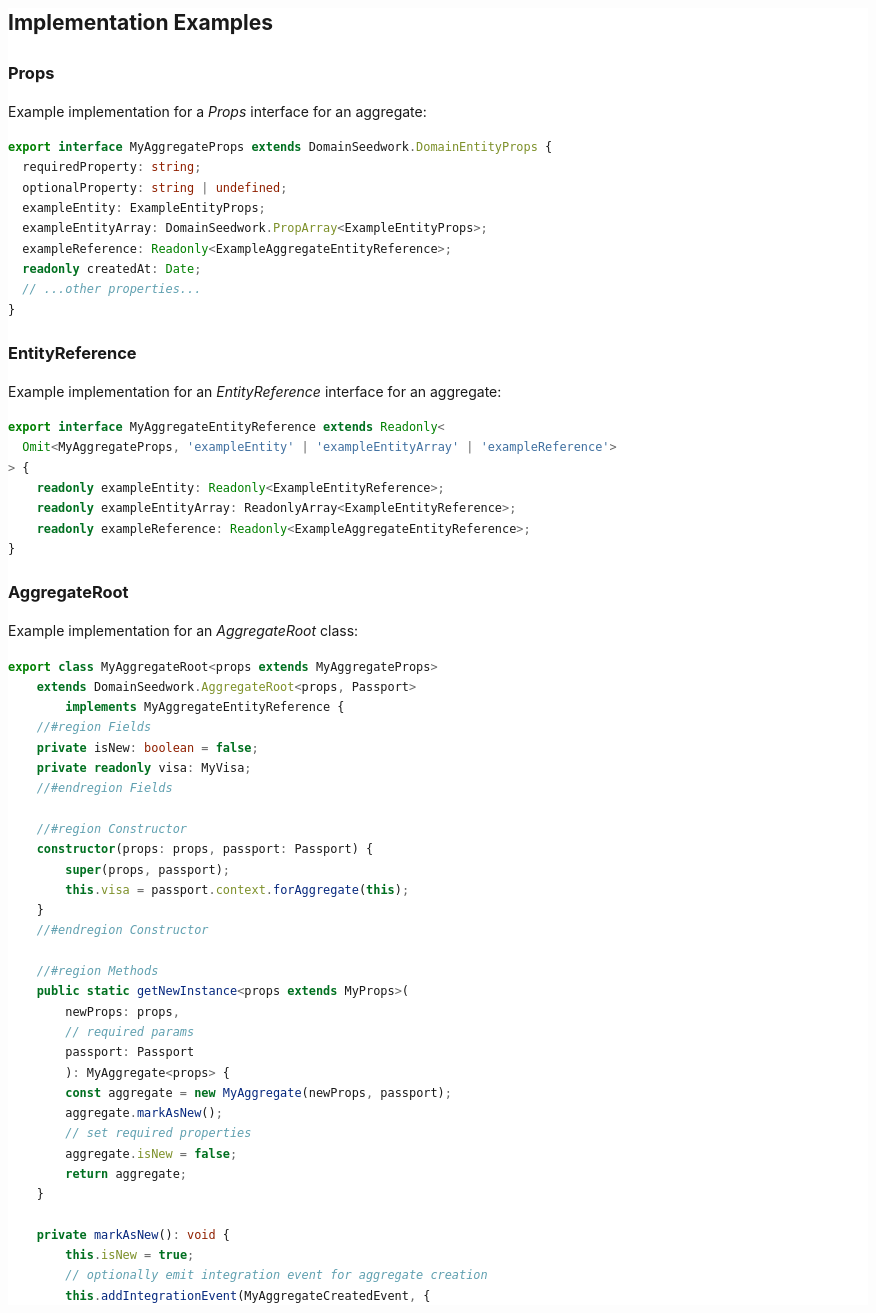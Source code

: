 ## Implementation Examples

### Props
Example implementation for a *Props* interface for an aggregate:
```typescript
export interface MyAggregateProps extends DomainSeedwork.DomainEntityProps {
  requiredProperty: string;
  optionalProperty: string | undefined;
  exampleEntity: ExampleEntityProps;
  exampleEntityArray: DomainSeedwork.PropArray<ExampleEntityProps>;
  exampleReference: Readonly<ExampleAggregateEntityReference>;
  readonly createdAt: Date;
  // ...other properties...
}
```

### EntityReference
Example implementation for an *EntityReference* interface for an aggregate:
```typescript
export interface MyAggregateEntityReference extends Readonly<
  Omit<MyAggregateProps, 'exampleEntity' | 'exampleEntityArray' | 'exampleReference'>
> {
    readonly exampleEntity: Readonly<ExampleEntityReference>;
    readonly exampleEntityArray: ReadonlyArray<ExampleEntityReference>;
    readonly exampleReference: Readonly<ExampleAggregateEntityReference>;
}
```

### AggregateRoot
Example implementation for an *AggregateRoot* class:
```typescript
export class MyAggregateRoot<props extends MyAggregateProps> 
    extends DomainSeedwork.AggregateRoot<props, Passport> 
        implements MyAggregateEntityReference {
    //#region Fields
    private isNew: boolean = false;
    private readonly visa: MyVisa;
    //#endregion Fields

    //#region Constructor
    constructor(props: props, passport: Passport) {
        super(props, passport);
        this.visa = passport.context.forAggregate(this);
    }
    //#endregion Constructor

    //#region Methods
    public static getNewInstance<props extends MyProps>(
        newProps: props,
        // required params
        passport: Passport
        ): MyAggregate<props> {
        const aggregate = new MyAggregate(newProps, passport);
        aggregate.markAsNew();
        // set required properties
        aggregate.isNew = false;
        return aggregate;
    }

    private markAsNew(): void {
        this.isNew = true;
        // optionally emit integration event for aggregate creation
        this.addIntegrationEvent(MyAggregateCreatedEvent, {
```